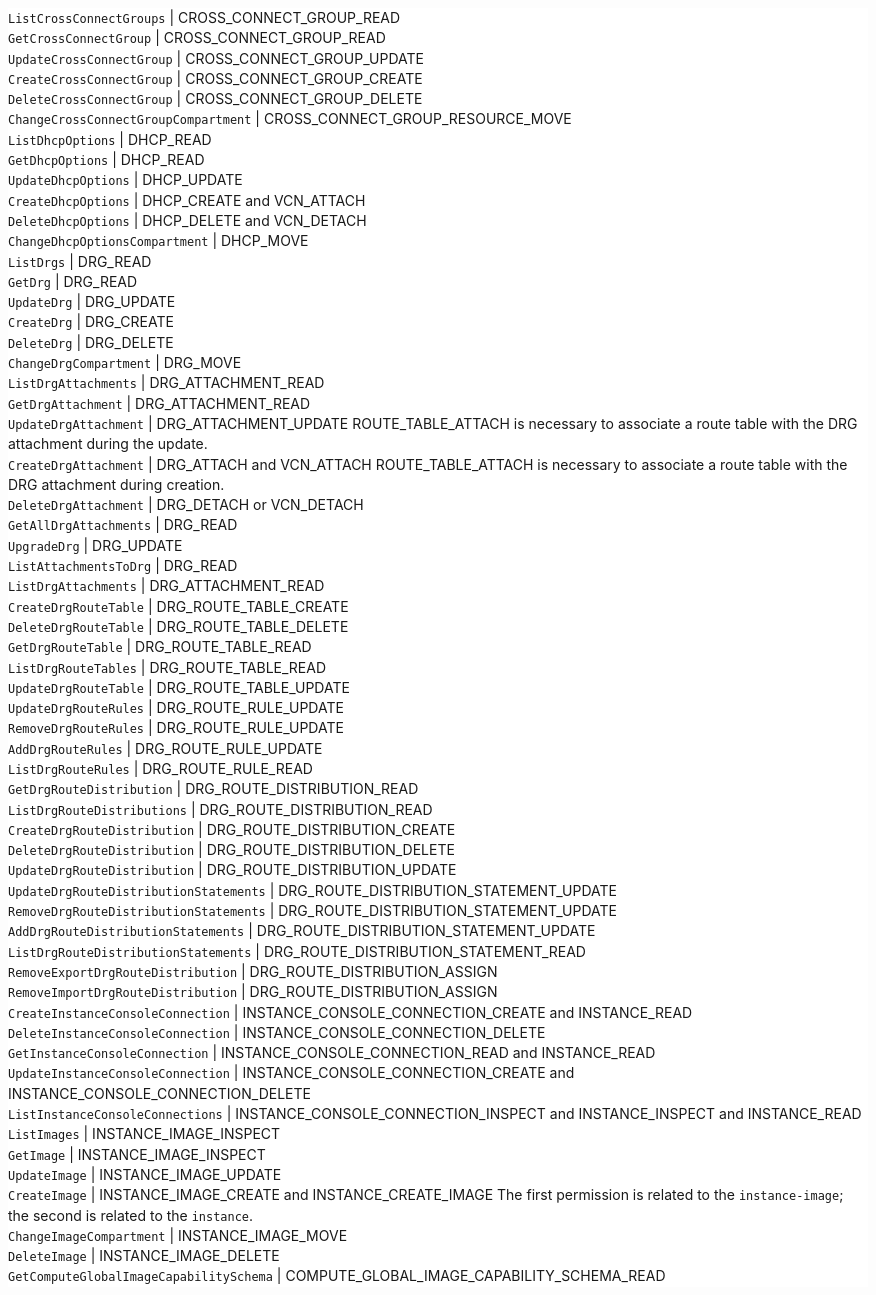`ListCrossConnectGroups` | CROSS_CONNECT_GROUP_READ  
`GetCrossConnectGroup` | CROSS_CONNECT_GROUP_READ  
`UpdateCrossConnectGroup` | CROSS_CONNECT_GROUP_UPDATE  
`CreateCrossConnectGroup` | CROSS_CONNECT_GROUP_CREATE  
`DeleteCrossConnectGroup` | CROSS_CONNECT_GROUP_DELETE   
`ChangeCrossConnectGroupCompartment` | CROSS_CONNECT_GROUP_RESOURCE_MOVE  
`ListDhcpOptions` | DHCP_READ  
`GetDhcpOptions` | DHCP_READ  
`UpdateDhcpOptions` | DHCP_UPDATE  
`CreateDhcpOptions` | DHCP_CREATE and VCN_ATTACH  
`DeleteDhcpOptions` | DHCP_DELETE and VCN_DETACH  
`ChangeDhcpOptionsCompartment` | DHCP_MOVE  
`ListDrgs` | DRG_READ  
`GetDrg` | DRG_READ  
`UpdateDrg` | DRG_UPDATE  
`CreateDrg` | DRG_CREATE  
`DeleteDrg` | DRG_DELETE  
`ChangeDrgCompartment` | DRG_MOVE  
`ListDrgAttachments` | DRG_ATTACHMENT_READ  
`GetDrgAttachment` | DRG_ATTACHMENT_READ  
`UpdateDrgAttachment` |  DRG_ATTACHMENT_UPDATE ROUTE_TABLE_ATTACH is necessary to associate a route table with the DRG attachment during the update.  
`CreateDrgAttachment` |  DRG_ATTACH and VCN_ATTACH ROUTE_TABLE_ATTACH is necessary to associate a route table with the DRG attachment during creation.  
`DeleteDrgAttachment` | DRG_DETACH or VCN_DETACH  
`GetAllDrgAttachments` | DRG_READ  
`UpgradeDrg` | DRG_UPDATE  
`ListAttachmentsToDrg` | DRG_READ  
`ListDrgAttachments` | DRG_ATTACHMENT_READ  
`CreateDrgRouteTable` | DRG_ROUTE_TABLE_CREATE  
`DeleteDrgRouteTable` | DRG_ROUTE_TABLE_DELETE  
`GetDrgRouteTable` | DRG_ROUTE_TABLE_READ  
`ListDrgRouteTables` | DRG_ROUTE_TABLE_READ  
`UpdateDrgRouteTable` | DRG_ROUTE_TABLE_UPDATE  
`UpdateDrgRouteRules` | DRG_ROUTE_RULE_UPDATE  
`RemoveDrgRouteRules` | DRG_ROUTE_RULE_UPDATE  
`AddDrgRouteRules` | DRG_ROUTE_RULE_UPDATE  
`ListDrgRouteRules` | DRG_ROUTE_RULE_READ  
`GetDrgRouteDistribution` | DRG_ROUTE_DISTRIBUTION_READ  
`ListDrgRouteDistributions` | DRG_ROUTE_DISTRIBUTION_READ  
`CreateDrgRouteDistribution` | DRG_ROUTE_DISTRIBUTION_CREATE  
`DeleteDrgRouteDistribution` | DRG_ROUTE_DISTRIBUTION_DELETE  
`UpdateDrgRouteDistribution` | DRG_ROUTE_DISTRIBUTION_UPDATE  
`UpdateDrgRouteDistributionStatements` | DRG_ROUTE_DISTRIBUTION_STATEMENT_UPDATE  
`RemoveDrgRouteDistributionStatements` | DRG_ROUTE_DISTRIBUTION_STATEMENT_UPDATE  
`AddDrgRouteDistributionStatements` | DRG_ROUTE_DISTRIBUTION_STATEMENT_UPDATE  
`ListDrgRouteDistributionStatements` | DRG_ROUTE_DISTRIBUTION_STATEMENT_READ  
`RemoveExportDrgRouteDistribution` | DRG_ROUTE_DISTRIBUTION_ASSIGN  
`RemoveImportDrgRouteDistribution` | DRG_ROUTE_DISTRIBUTION_ASSIGN  
`CreateInstanceConsoleConnection` | INSTANCE_CONSOLE_CONNECTION_CREATE and INSTANCE_READ  
`DeleteInstanceConsoleConnection` | INSTANCE_CONSOLE_CONNECTION_DELETE  
`GetInstanceConsoleConnection` | INSTANCE_CONSOLE_CONNECTION_READ and INSTANCE_READ  
`UpdateInstanceConsoleConnection` | INSTANCE_CONSOLE_CONNECTION_CREATE and INSTANCE_CONSOLE_CONNECTION_DELETE  
`ListInstanceConsoleConnections` | INSTANCE_CONSOLE_CONNECTION_INSPECT and INSTANCE_INSPECT and INSTANCE_READ  
`ListImages` | INSTANCE_IMAGE_INSPECT  
`GetImage` | INSTANCE_IMAGE_INSPECT  
`UpdateImage` | INSTANCE_IMAGE_UPDATE  
`CreateImage` |  INSTANCE_IMAGE_CREATE and INSTANCE_CREATE_IMAGE The first permission is related to the `instance-image`; the second is related to the `instance`.  
`ChangeImageCompartment` | INSTANCE_IMAGE_MOVE  
`DeleteImage` | INSTANCE_IMAGE_DELETE  
`GetComputeGlobalImageCapabilitySchema` | COMPUTE_GLOBAL_IMAGE_CAPABILITY_SCHEMA_READ  